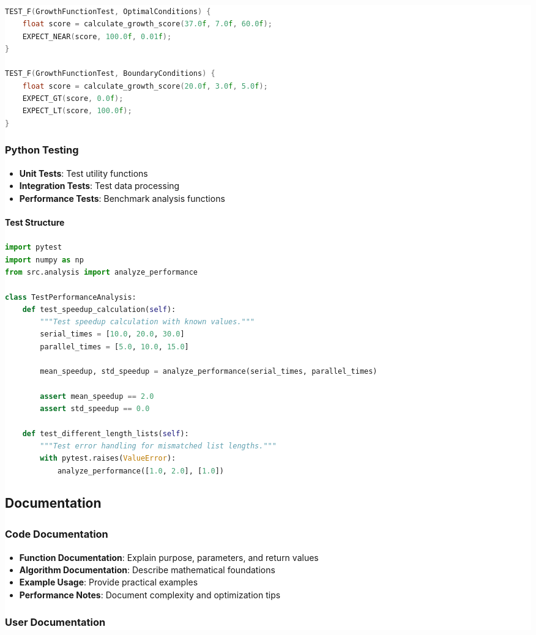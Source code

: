 ```cpp
TEST_F(GrowthFunctionTest, OptimalConditions) {
    float score = calculate_growth_score(37.0f, 7.0f, 60.0f);
    EXPECT_NEAR(score, 100.0f, 0.01f);
}

TEST_F(GrowthFunctionTest, BoundaryConditions) {
    float score = calculate_growth_score(20.0f, 3.0f, 5.0f);
    EXPECT_GT(score, 0.0f);
    EXPECT_LT(score, 100.0f);
}
```

### Python Testing

- **Unit Tests**: Test utility functions
- **Integration Tests**: Test data processing
- **Performance Tests**: Benchmark analysis functions

#### Test Structure

```python
import pytest
import numpy as np
from src.analysis import analyze_performance

class TestPerformanceAnalysis:
    def test_speedup_calculation(self):
        """Test speedup calculation with known values."""
        serial_times = [10.0, 20.0, 30.0]
        parallel_times = [5.0, 10.0, 15.0]
        
        mean_speedup, std_speedup = analyze_performance(serial_times, parallel_times)
        
        assert mean_speedup == 2.0
        assert std_speedup == 0.0
    
    def test_different_length_lists(self):
        """Test error handling for mismatched list lengths."""
        with pytest.raises(ValueError):
            analyze_performance([1.0, 2.0], [1.0])
```

## Documentation

### Code Documentation

- **Function Documentation**: Explain purpose, parameters, and return values
- **Algorithm Documentation**: Describe mathematical foundations
- **Example Usage**: Provide practical examples
- **Performance Notes**: Document complexity and optimization tips

### User Documentation
